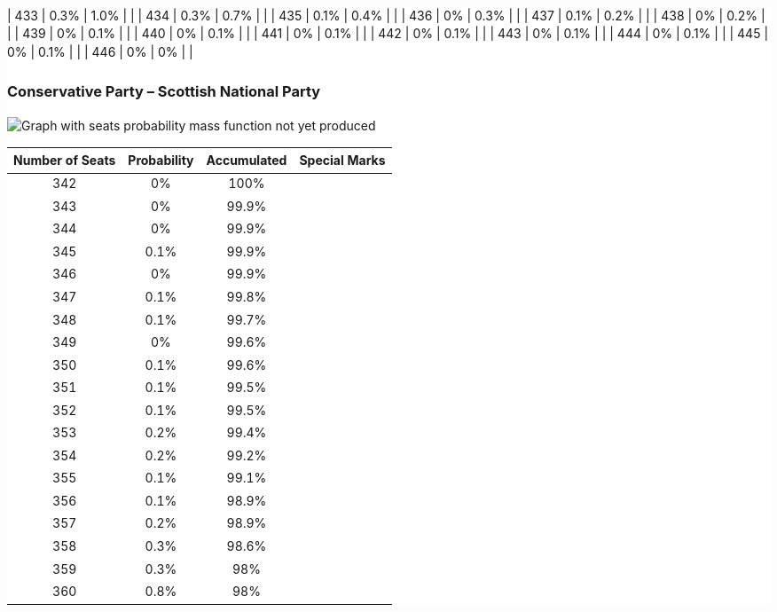 | 433 | 0.3% | 1.0% |  |
| 434 | 0.3% | 0.7% |  |
| 435 | 0.1% | 0.4% |  |
| 436 | 0% | 0.3% |  |
| 437 | 0.1% | 0.2% |  |
| 438 | 0% | 0.2% |  |
| 439 | 0% | 0.1% |  |
| 440 | 0% | 0.1% |  |
| 441 | 0% | 0.1% |  |
| 442 | 0% | 0.1% |  |
| 443 | 0% | 0.1% |  |
| 444 | 0% | 0.1% |  |
| 445 | 0% | 0.1% |  |
| 446 | 0% | 0% |  |

### Conservative Party – Scottish National Party

![Graph with seats probability mass function not yet produced](2021-03-12-IpsosMORI-coalitions-seats-pmf-con–snp.png "Seats Probability Mass Function")

| Number of Seats | Probability | Accumulated | Special Marks |
|:---------------:|:-----------:|:-----------:|:-------------:|
| 342 | 0% | 100% |  |
| 343 | 0% | 99.9% |  |
| 344 | 0% | 99.9% |  |
| 345 | 0.1% | 99.9% |  |
| 346 | 0% | 99.9% |  |
| 347 | 0.1% | 99.8% |  |
| 348 | 0.1% | 99.7% |  |
| 349 | 0% | 99.6% |  |
| 350 | 0.1% | 99.6% |  |
| 351 | 0.1% | 99.5% |  |
| 352 | 0.1% | 99.5% |  |
| 353 | 0.2% | 99.4% |  |
| 354 | 0.2% | 99.2% |  |
| 355 | 0.1% | 99.1% |  |
| 356 | 0.1% | 98.9% |  |
| 357 | 0.2% | 98.9% |  |
| 358 | 0.3% | 98.6% |  |
| 359 | 0.3% | 98% |  |
| 360 | 0.8% | 98% |  |